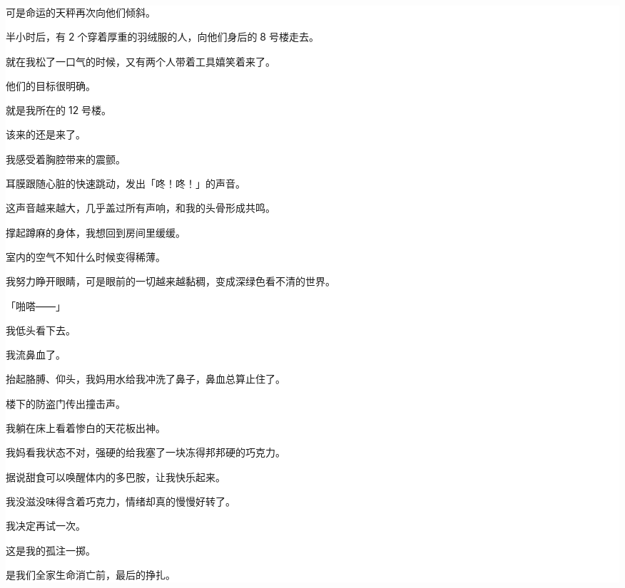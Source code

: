 
可是命运的天秤再次向他们倾斜。


半小时后，有 2 个穿着厚重的羽绒服的人，向他们身后的 8 号楼走去。


就在我松了一口气的时候，又有两个人带着工具嬉笑着来了。


他们的目标很明确。


就是我所在的 12 号楼。


该来的还是来了。


我感受着胸腔带来的震颤。


耳膜跟随心脏的快速跳动，发出「咚！咚！」的声音。


这声音越来越大，几乎盖过所有声响，和我的头骨形成共鸣。


撑起蹲麻的身体，我想回到房间里缓缓。


室内的空气不知什么时候变得稀薄。


我努力睁开眼睛，可是眼前的一切越来越黏稠，变成深绿色看不清的世界。


「啪嗒——」


我低头看下去。


我流鼻血了。


抬起胳膊、仰头，我妈用水给我冲洗了鼻子，鼻血总算止住了。


楼下的防盗门传出撞击声。


我躺在床上看着惨白的天花板出神。


我妈看我状态不对，强硬的给我塞了一块冻得邦邦硬的巧克力。


据说甜食可以唤醒体内的多巴胺，让我快乐起来。


我没滋没味得含着巧克力，情绪却真的慢慢好转了。


我决定再试一次。


这是我的孤注一掷。


是我们全家生命消亡前，最后的挣扎。

